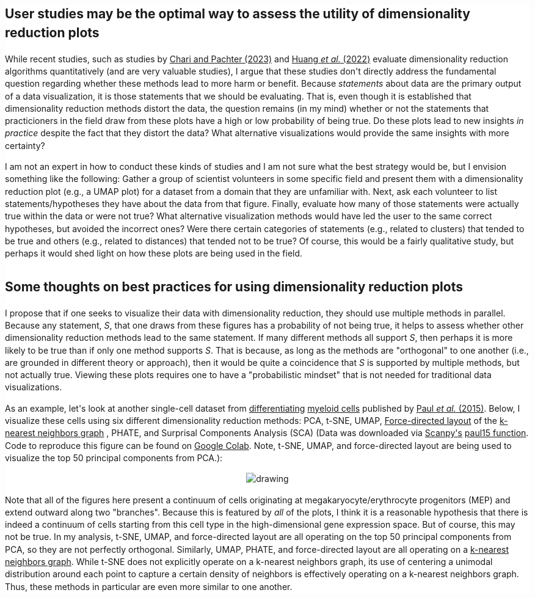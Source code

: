 
User studies may be the optimal way to assess the utility of dimensionality reduction plots
-------------------------------------------------------------------------------------------

While recent studies, such as studies by [Chari and Pachter (2023)](https://doi.org/10.1371/journal.pcbi.1011288) and [Huang _et al._ (2022)](https://doi.org/10.1038/s42003-022-03628-x) evaluate dimensionality reduction algorithms quantitatively (and are very valuable studies), I argue that these studies don't directly address the fundamental question regarding whether these methods lead to more harm or benefit. Because _statements_ about data are the primary output of a data visualization, it is those statements that we should be evaluating. That is, even though it is established that dimensionality reduction methods distort the data, the question remains (in my mind) whether or not the statements that practicioners in the field draw from these plots have a high or low probability of being true. Do these plots lead to new insights _in practice_ despite the fact that they distort the data? What alternative visualizations would provide the same insights with more certainty? 

I am not an expert in how to conduct these kinds of studies and I am not sure what the best strategy would be, but I envision something like the following: Gather a group of scientist volunteers in some specific field and present them with a dimensionality reduction plot (e.g., a UMAP plot) for a dataset from a domain that they are unfamiliar with.  Next, ask each volunteer to list statements/hypotheses they have about the data from that figure. Finally, evaluate how many of those statements were actually true within the data or were not true? What alternative visualization methods would have led the user to the same correct hypotheses, but avoided the incorrect ones? Were there certain categories of statements (e.g., related to clusters) that tended to be true and others (e.g., related to distances) that tended not to be true? Of course, this would be a fairly qualitative study, but perhaps it would shed light on how these plots are being used in the field. 


Some thoughts on best practices for using dimensionality reduction plots
------------------------------------------------------------------------

I propose that if one seeks to visualize their data with dimensionality reduction, they should use multiple methods in parallel. Because any statement, $S$, that one draws from these figures has a probability of not being true, it helps to assess whether other dimensionality reduction methods lead to the same statement. If many different methods all support $S$, then perhaps it is more likely to be true than if only one method supports $S$. That is because, as long as the methods are "orthogonal" to one another (i.e., are grounded in different theory or approach), then it would be quite a coincidence that $S$ is supported by multiple methods, but not actually true. Viewing these plots requires one to have a "probabilistic mindset" that is not needed for traditional data visualizations.

As an example, let's look at another single-cell dataset from [differentiating](https://en.wikipedia.org/wiki/Cellular_differentiation) [myeloid cells](https://en.wikipedia.org/wiki/Myeloid_tissue) published by [Paul _et al._ (2015)](https://doi.org/10.1016/j.cell.2015.11.013). Below, I visualize these cells using six different dimensionality reduction methods: PCA, t-SNE, UMAP, [Force-directed layout](https://doi.org/10.1371/journal.pone.0098679) of the [k-nearest neighbors graph](https://en.wikipedia.org/wiki/Nearest_neighbor_graph) , PHATE, and Surprisal Components Analysis (SCA) (Data was downloaded via [Scanpy's](https://doi.org/10.1186/s13059-017-1382-0) [paul15 function](https://scanpy.readthedocs.io/en/stable/generated/scanpy.datasets.paul15.html). Code to reproduce this figure can be found on [Google Colab](https://colab.research.google.com/drive/1g4bt9S0aE6qu8BZNvVblKNqIZf-UK62L?usp=sharing). Note, t-SNE, UMAP, and force-directed layout are being used to visualize the top 50 principal components from PCA.):

<center><img src="https://raw.githubusercontent.com/mbernste/mbernste.github.io/master/images/dim_reduc_Paul15_multiple_methods.png" alt="drawing" width="800"/></center>

Note that all of the figures here present a continuum of cells originating at megakaryocyte/erythrocyte progenitors (MEP) and extend outward along two "branches". Because this is featured by _all_ of the plots, I think it is a reasonable hypothesis that there is indeed a continuum of cells starting from this cell type in the high-dimensional gene expression space. But of course, this may not be true. In my analysis, t-SNE, UMAP, and force-directed layout are all operating on the top 50 principal components from PCA, so they are not perfectly orthogonal. Similarly, UMAP, PHATE, and force-directed layout are all operating on a [k-nearest neighbors graph](https://en.wikipedia.org/wiki/Nearest_neighbor_graph). While t-SNE does not explicitly operate on a k-nearest neighbors graph, its use of centering a unimodal distribution around each point to capture a certain density of neighbors is effectively operating on a k-nearest neighbors graph. Thus, these methods in particular are even more similar to one another.
